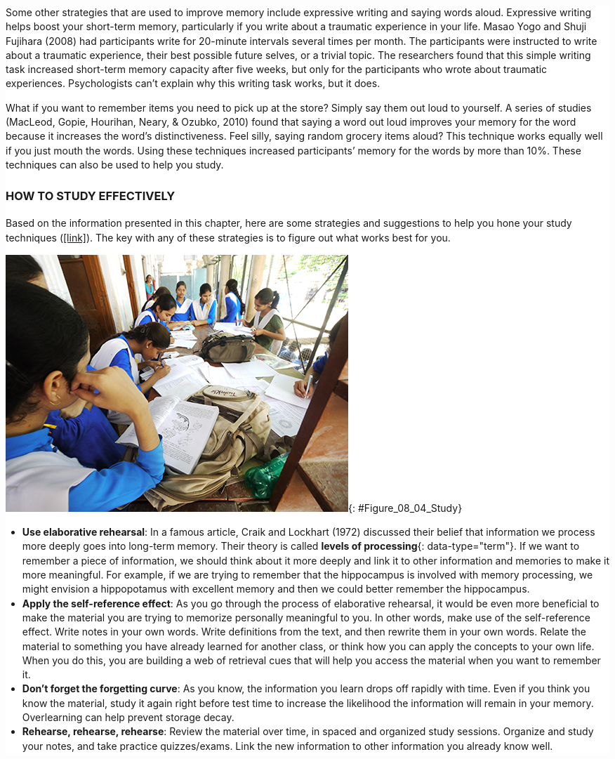 </div>

Some other strategies that are used to improve memory include expressive writing and saying words aloud. Expressive writing helps boost your short-term memory, particularly if you write about a traumatic experience in your life. Masao Yogo and Shuji Fujihara (2008) had participants write for 20-minute intervals several times per month. The participants were instructed to write about a traumatic experience, their best possible future selves, or a trivial topic. The researchers found that this simple writing task increased short-term memory capacity after five weeks, but only for the participants who wrote about traumatic experiences. Psychologists can’t explain why this writing task works, but it does.

What if you want to remember items you need to pick up at the store? Simply say them out loud to yourself. A series of studies (MacLeod, Gopie, Hourihan, Neary, &amp; Ozubko, 2010) found that saying a word out loud improves your memory for the word because it increases the word’s distinctiveness. Feel silly, saying random grocery items aloud? This technique works equally well if you just mouth the words. Using these techniques increased participants’ memory for the words by more than 10%. These techniques can also be used to help you study.

### HOW TO STUDY EFFECTIVELY

Based on the information presented in this chapter, here are some strategies and suggestions to help you hone your study techniques ([\[link\]](#Figure_08_04_Study)). The key with any of these strategies is to figure out what works best for you.

 ![A photograph shows students studying.](../resources/CNX_Psych_08_04_Studyn.jpg "Memory techniques can be useful when studying for class. (credit: Barry Pousman)"){: #Figure_08_04_Study}

* **Use elaborative rehearsal**\: In a famous article, Craik and Lockhart (1972) discussed their belief that information we process more deeply goes into long-term memory. Their theory is called **levels of processing**{: data-type="term"}. If we want to remember a piece of information, we should think about it more deeply and link it to other information and memories to make it more meaningful. For example, if we are trying to remember that the hippocampus is involved with memory processing, we might envision a hippopotamus with excellent memory and then we could better remember the hippocampus.
* **Apply the self-reference effect**\: As you go through the process of elaborative rehearsal, it would be even more beneficial to make the material you are trying to memorize personally meaningful to you. In other words, make use of the self-reference effect. Write notes in your own words. Write definitions from the text, and then rewrite them in your own words. Relate the material to something you have already learned for another class, or think how you can apply the concepts to your own life. When you do this, you are building a web of retrieval cues that will help you access the material when you want to remember it.
* **Don’t forget the forgetting curve**\: As you know, the information you learn drops off rapidly with time. Even if you think you know the material, study it again right before test time to increase the likelihood the information will remain in your memory. Overlearning can help prevent storage decay.
* **Rehearse, rehearse, rehearse**\: Review the material over time, in spaced and organized study sessions. Organize and study your notes, and take practice quizzes/exams. Link the new information to other information you already know well.

[1]: http://openstaxcollege.org/l/memgame
[2]: http://openstaxcollege.org/l/foer